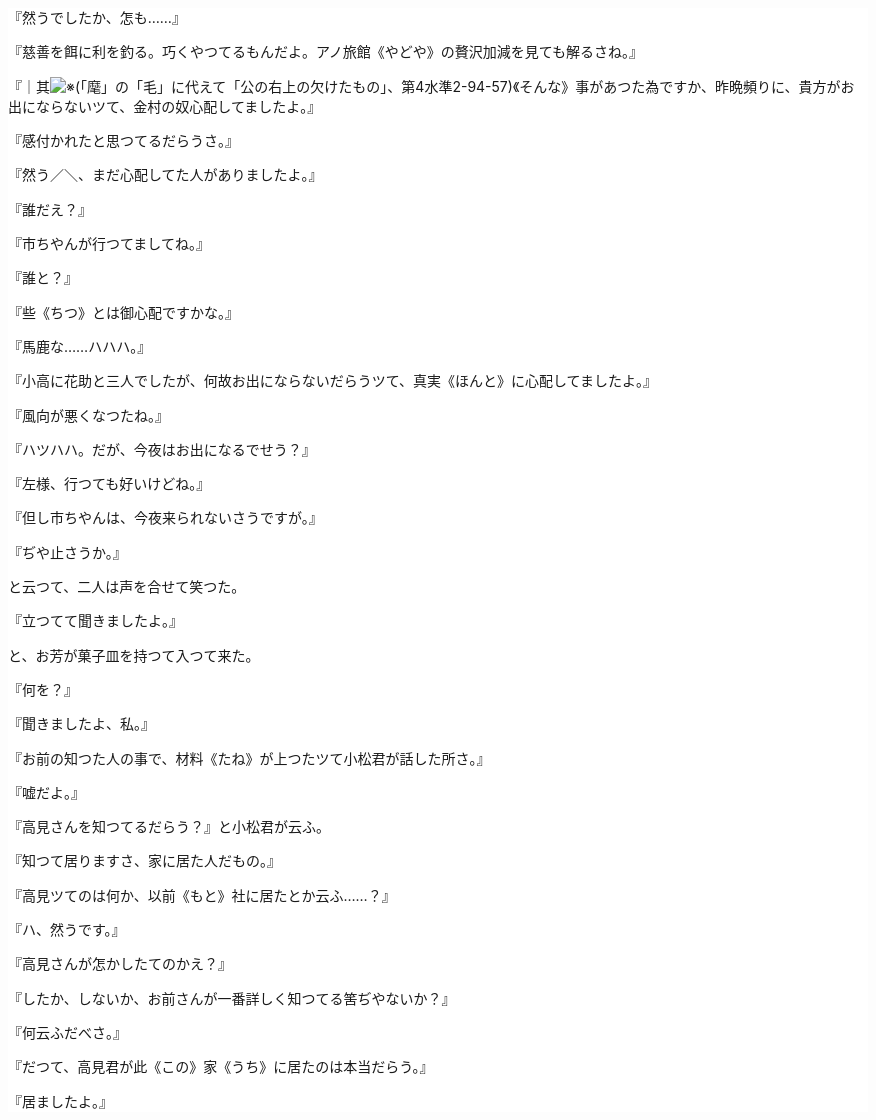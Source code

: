 『然うでしたか、怎も……』

『慈善を餌に利を釣る。巧くやつてるもんだよ。アノ旅館《やどや》の贅沢加減を見ても解るさね。』

『｜其![※(「麾」の「毛」に代えて「公の右上の欠けたもの」、第4水準2-94-57)](https://www.aozora.gr.jp/cards/000153/files/../../../gaiji/2-94/2-94-57.png)《そんな》事があつた為ですか、昨晩頻りに、貴方がお出にならないツて、金村の奴心配してましたよ。』

『感付かれたと思つてるだらうさ。』

『然う／＼、まだ心配してた人がありましたよ。』

『誰だえ？』

『市ちやんが行つてましてね。』

『誰と？』

『些《ちつ》とは御心配ですかな。』

『馬鹿な……ハハハ。』

『小高に花助と三人でしたが、何故お出にならないだらうツて、真実《ほんと》に心配してましたよ。』

『風向が悪くなつたね。』

『ハツハハ。だが、今夜はお出になるでせう？』

『左様、行つても好いけどね。』

『但し市ちやんは、今夜来られないさうですが。』

『ぢや止さうか。』

と云つて、二人は声を合せて笑つた。

『立つてて聞きましたよ。』

と、お芳が菓子皿を持つて入つて来た。

『何を？』

『聞きましたよ、私。』

『お前の知つた人の事で、材料《たね》が上つたツて小松君が話した所さ。』

『嘘だよ。』

『高見さんを知つてるだらう？』と小松君が云ふ。

『知つて居りますさ、家に居た人だもの。』

『高見ツてのは何か、以前《もと》社に居たとか云ふ……？』

『ハ、然うです。』

『高見さんが怎かしたてのかえ？』

『したか、しないか、お前さんが一番詳しく知つてる筈ぢやないか？』

『何云ふだべさ。』

『だつて、高見君が此《この》家《うち》に居たのは本当だらう。』

『居ましたよ。』
